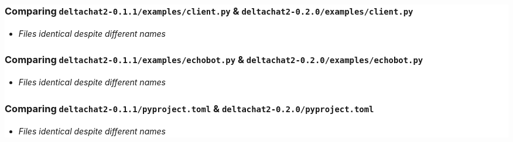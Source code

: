### Comparing `deltachat2-0.1.1/examples/client.py` & `deltachat2-0.2.0/examples/client.py`

 * *Files identical despite different names*

### Comparing `deltachat2-0.1.1/examples/echobot.py` & `deltachat2-0.2.0/examples/echobot.py`

 * *Files identical despite different names*

### Comparing `deltachat2-0.1.1/pyproject.toml` & `deltachat2-0.2.0/pyproject.toml`

 * *Files identical despite different names*

